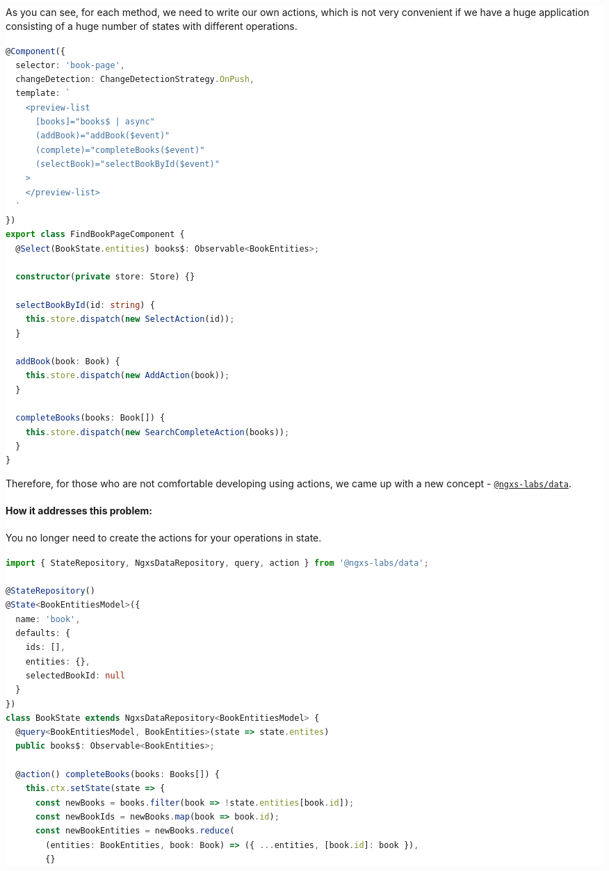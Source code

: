 As you can see, for each method, we need to write our own actions, which is not very convenient if we have a huge application consisting of a huge number of states with different operations.

```ts
@Component({
  selector: 'book-page',
  changeDetection: ChangeDetectionStrategy.OnPush,
  template: `
    <preview-list
      [books]="books$ | async"
      (addBook)="addBook($event)"
      (complete)="completeBooks($event)"
      (selectBook)="selectBookById($event)"
    >
    </preview-list>
  `
})
export class FindBookPageComponent {
  @Select(BookState.entities) books$: Observable<BookEntities>;

  constructor(private store: Store) {}

  selectBookById(id: string) {
    this.store.dispatch(new SelectAction(id));
  }

  addBook(book: Book) {
    this.store.dispatch(new AddAction(book));
  }

  completeBooks(books: Book[]) {
    this.store.dispatch(new SearchCompleteAction(books));
  }
}
```

Therefore, for those who are not comfortable developing using actions, we came up with a new concept - [`@ngxs-labs/data`](https://github.com/ngxs-labs/data).

#### How it addresses this problem:

You no longer need to create the actions for your operations in state.

```ts
import { StateRepository, NgxsDataRepository, query, action } from '@ngxs-labs/data';

@StateRepository()
@State<BookEntitiesModel>({
  name: 'book',
  defaults: {
    ids: [],
    entities: {},
    selectedBookId: null
  }
})
class BookState extends NgxsDataRepository<BookEntitiesModel> {
  @query<BookEntitiesModel, BookEntities>(state => state.entites)
  public books$: Observable<BookEntities>;

  @action() completeBooks(books: Books[]) {
    this.ctx.setState(state => {
      const newBooks = books.filter(book => !state.entities[book.id]);
      const newBookIds = newBooks.map(book => book.id);
      const newBookEntities = newBooks.reduce(
        (entities: BookEntities, book: Book) => ({ ...entities, [book.id]: book }),
        {}
```

  [id: string]: Book;